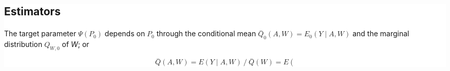 ## Estimators

The target parameter <math xmlns='http://www.w3.org/1998/Math/MathML'>
 <mi>&#x03A8;</mi><mrow><mo>(</mo>
  <mrow>
   <msub>
    <mi>P</mi>
    <mn>0</mn>
   </msub>
   </mrow>
 <mo>)</mo></mrow>
</math>
 depends on <math xmlns='http://www.w3.org/1998/Math/MathML'>
 <msub>
  <mi>P</mi>
  <mn>0</mn>
 </msub>
 </math> through the conditional mean <math xmlns='http://www.w3.org/1998/Math/MathML'>
 <msub>
  <mover accent='true'>
   <mi>Q</mi>
   <mo>&#x00AF;</mo>
  </mover>
    <mn>0</mn>
 </msub>
 <mrow><mo>(</mo>
  <mrow>
   <mi>A</mi><mo>,</mo><mi>W</mi></mrow>
 <mo>)</mo></mrow><mo>=</mo><msub>
  <mi>E</mi>
  <mn>0</mn>
 </msub>
 <mrow><mo>(</mo>
  <mrow>
   <mi>Y</mi><mo>&#x007C;</mo><mi>A</mi><mo>,</mo><mi>W</mi></mrow>
 <mo>)</mo></mrow>
</math> and the marginal distribution <math xmlns='http://www.w3.org/1998/Math/MathML'>
 <msub>
  <mi>Q</mi>
  <mrow>
   <mi>W</mi><mo>,</mo><mn>0</mn></mrow>
 </msub>
 </math> of $W$; or
 
 <math display='block' xmlns='http://www.w3.org/1998/Math/MathML'>
 <mover accent='true'>
  <mi>Q</mi>
  <mo>&#x00AF;</mo>
 </mover>
 <mrow><mo>(</mo>
  <mrow>
   <mi>A</mi><mo>,</mo><mi>W</mi></mrow>
 <mo>)</mo></mrow><mo>=</mo><mi>E</mi><mrow><mo>(</mo>
  <mrow>
   <mi>Y</mi><mo>&#x007C;</mo><mi>A</mi><mo>,</mo><mi>W</mi></mrow>
 <mo>)</mo></mrow><mo>/</mo><mover accent='true'>
  <mi>Q</mi>
  <mo>&#x00AF;</mo>
 </mover>
 <mrow><mo>(</mo>
  <mi>W</mi>
 <mo>)</mo></mrow><mo>=</mo><mi>E</mi><mrow><mo>(</mo>
  <mrow>